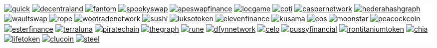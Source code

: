 [![quick](https://img.shields.io/badge/crypto-quick-blueviolet)](https://discord.com/oauth2/authorize?client_id=838824749052330044&permissions=0&scope=bot)
[![decentraland](https://img.shields.io/badge/crypto-decentraland-blueviolet)](https://discord.com/oauth2/authorize?client_id=840023058734776351&permissions=0&scope=bot)
[![fantom](https://img.shields.io/badge/crypto-fantom-blueviolet)](https://discord.com/oauth2/authorize?client_id=841412194578071612&permissions=0&scope=bot)
[![spookyswap](https://img.shields.io/badge/crypto-spookyswap-blueviolet)](https://discord.com/oauth2/authorize?client_id=841412279987470346&permissions=0&scope=bot)
[![apeswapfinance](https://img.shields.io/badge/crypto-apeswapfinance-blueviolet)](https://discord.com/oauth2/authorize?client_id=841412365585219625&permissions=0&scope=bot)
[![locgame](https://img.shields.io/badge/crypto-locgame-blueviolet)](https://discord.com/oauth2/authorize?client_id=841412468404518974&permissions=0&scope=bot)
[![coti](https://img.shields.io/badge/crypto-coti-blueviolet)](https://discord.com/oauth2/authorize?client_id=841412539854094416&permissions=0&scope=bot)
[![caspernetwork](https://img.shields.io/badge/crypto-caspernetwork-blueviolet)](https://discord.com/oauth2/authorize?client_id=841849975134355506&permissions=0&scope=bot)
[![hederahashgraph](https://img.shields.io/badge/crypto-hederahashgraph-blueviolet)](https://discord.com/oauth2/authorize?client_id=841850253418430495&permissions=0&scope=bot)
[![waultswap](https://img.shields.io/badge/crypto-waultswap-blueviolet)](https://discord.com/oauth2/authorize?client_id=841850425312935938&permissions=0&scope=bot)
[![rope](https://img.shields.io/badge/crypto-rope-blueviolet)](https://discord.com/oauth2/authorize?client_id=844012291304980490&permissions=0&scope=bot)
[![wootradenetwork](https://img.shields.io/badge/crypto-wootradenetwork-blueviolet)](https://discord.com/oauth2/authorize?client_id=844012368626188298&permissions=0&scope=bot)
[![sushi](https://img.shields.io/badge/crypto-sushi-blueviolet)](https://discord.com/oauth2/authorize?client_id=844012506670432277&permissions=0&scope=bot)
[![luksotoken](https://img.shields.io/badge/crypto-luksotoken-blueviolet)](https://discord.com/oauth2/authorize?client_id=844012575615615007&permissions=0&scope=bot)
[![elevenfinance](https://img.shields.io/badge/crypto-elevenfinance-blueviolet)](https://discord.com/oauth2/authorize?client_id=844934678083403826&permissions=0&scope=bot)
[![kusama](https://img.shields.io/badge/crypto-kusama-blueviolet)](https://discord.com/oauth2/authorize?client_id=844934710597779456&permissions=0&scope=bot)
[![eos](https://img.shields.io/badge/crypto-eos-blueviolet)](https://discord.com/oauth2/authorize?client_id=844934770314969109&permissions=0&scope=bot)
[![moonstar](https://img.shields.io/badge/crypto-moonstar-blueviolet)](https://discord.com/oauth2/authorize?client_id=846441900910051378&permissions=0&scope=bot)
[![peacockcoin](https://img.shields.io/badge/crypto-peacockcoin-blueviolet)](https://discord.com/oauth2/authorize?client_id=846441985429733416&permissions=0&scope=bot)
[![esterfinance](https://img.shields.io/badge/crypto-esterfinance-blueviolet)](https://discord.com/oauth2/authorize?client_id=849375576941658143&permissions=0&scope=bot)
[![terraluna](https://img.shields.io/badge/crypto-terraluna-blueviolet)](https://discord.com/oauth2/authorize?client_id=849375907856384020&permissions=0&scope=bot)
[![piratechain](https://img.shields.io/badge/crypto-piratechain-blueviolet)](https://discord.com/oauth2/authorize?client_id=850012220473344020&permissions=0&scope=bot)
[![thegraph](https://img.shields.io/badge/crypto-thegraph-blueviolet)](https://discord.com/oauth2/authorize?client_id=850384459488297000&permissions=0&scope=bot)
[![rune](https://img.shields.io/badge/crypto-rune-blueviolet)](https://discord.com/oauth2/authorize?client_id=850384555210047509&permissions=0&scope=bot)
[![dfynnetwork](https://img.shields.io/badge/crypto-dfynnetwork-blueviolet)](https://discord.com/oauth2/authorize?client_id=850384639368495114&permissions=0&scope=bot)
[![celo](https://img.shields.io/badge/crypto-celo-blueviolet)](https://discord.com/oauth2/authorize?client_id=850384720084205637&permissions=0&scope=bot)
[![pussyfinancial](https://img.shields.io/badge/crypto-pussyfinancial-blueviolet)](https://discord.com/oauth2/authorize?client_id=851202946821652520&permissions=0&scope=bot)
[![irontitaniumtoken](https://img.shields.io/badge/crypto-irontitaniumtoken-blueviolet)](https://discord.com/oauth2/authorize?client_id=851203079487619073&permissions=0&scope=bot)
[![chia](https://img.shields.io/badge/crypto-chia-blueviolet)](https://discord.com/oauth2/authorize?client_id=851203175200456704&permissions=0&scope=bot)
[![lifetoken](https://img.shields.io/badge/crypto-lifetoken-blueviolet)](https://discord.com/oauth2/authorize?client_id=851811517875355680&permissions=0&scope=bot)
[![clucoin](https://img.shields.io/badge/crypto-clucoin-blueviolet)](https://discord.com/oauth2/authorize?client_id=851811687522631710&permissions=0&scope=bot)
[![steel](https://img.shields.io/badge/crypto-steel-blueviolet)](https://discord.com/oauth2/authorize?client_id=851811917333135360&permissions=0&scope=bot)